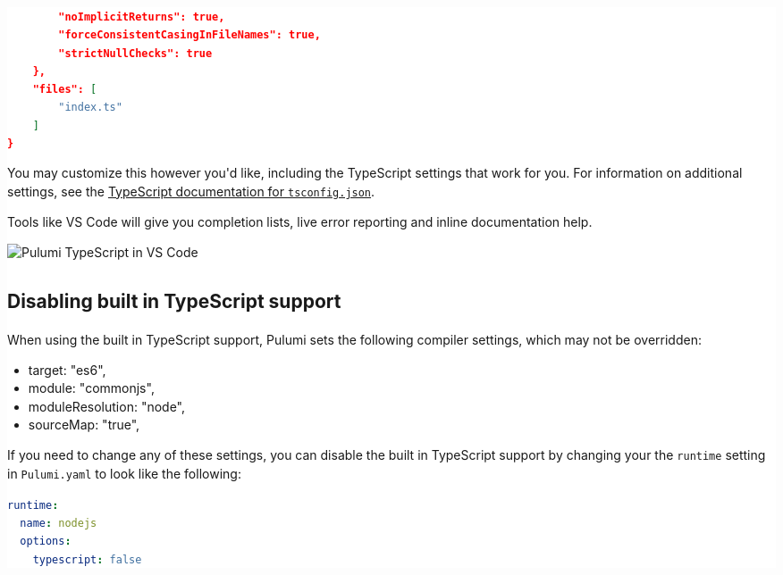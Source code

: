 ```json
        "noImplicitReturns": true,
        "forceConsistentCasingInFileNames": true,
        "strictNullChecks": true
    },
    "files": [
        "index.ts"
    ]
}
```

You may customize this however you'd like, including the TypeScript settings that work for you.  For
information on additional settings, see the [TypeScript documentation for `tsconfig.json`](https://www.typescriptlang.org/docs/handbook/tsconfig-json.html).

Tools like VS Code will give you completion lists, live error reporting and inline documentation help.

<img src="/images/docs/reference/vscode.png" alt="Pulumi TypeScript in VS Code" width="700">

## Disabling built in TypeScript support

When using the built in TypeScript support, Pulumi sets the following compiler settings, which may not be overridden:

- target: "es6",
- module: "commonjs",
- moduleResolution: "node",
- sourceMap: "true",

If you need to change any of these settings, you can disable the built in TypeScript support by changing your the `runtime` setting in `Pulumi.yaml` to look like the following:

```yaml
runtime:
  name: nodejs
  options:
    typescript: false
```
